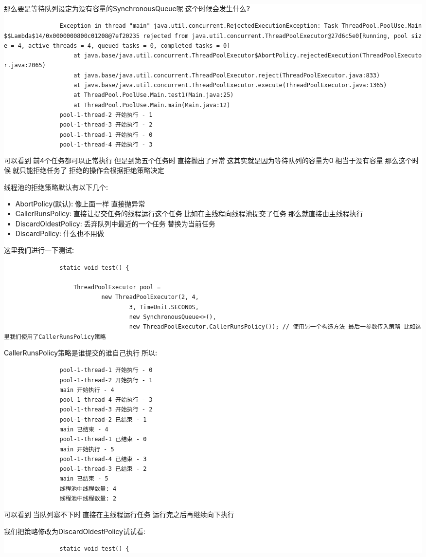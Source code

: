 那么要是等待队列设定为没有容量的SynchronousQueue呢 这个时候会发生什么?

                    Exception in thread "main" java.util.concurrent.RejectedExecutionException: Task ThreadPool.PoolUse.Main$$Lambda$14/0x0000000800c01208@7ef20235 rejected from java.util.concurrent.ThreadPoolExecutor@27d6c5e0[Running, pool size = 4, active threads = 4, queued tasks = 0, completed tasks = 0]
                    	at java.base/java.util.concurrent.ThreadPoolExecutor$AbortPolicy.rejectedExecution(ThreadPoolExecutor.java:2065)
                    	at java.base/java.util.concurrent.ThreadPoolExecutor.reject(ThreadPoolExecutor.java:833)
                    	at java.base/java.util.concurrent.ThreadPoolExecutor.execute(ThreadPoolExecutor.java:1365)
                    	at ThreadPool.PoolUse.Main.test1(Main.java:25)
                    	at ThreadPool.PoolUse.Main.main(Main.java:12)
                    pool-1-thread-2 开始执行 - 1
                    pool-1-thread-3 开始执行 - 2
                    pool-1-thread-1 开始执行 - 0
                    pool-1-thread-4 开始执行 - 3

可以看到 前4个任务都可以正常执行 但是到第五个任务时 直接抛出了异常 这其实就是因为等待队列的容量为0 相当于没有容量 那么这个时候 就只能拒绝任务了 拒绝的操作会根据拒绝策略决定

线程池的拒绝策略默认有以下几个:
- AbortPolicy(默认): 像上面一样 直接抛异常
- CallerRunsPolicy: 直接让提交任务的线程运行这个任务 比如在主线程向线程池提交了任务 那么就直接由主线程执行
- DiscardOldestPolicy: 丢弃队列中最近的一个任务 替换为当前任务
- DiscardPolicy: 什么也不用做

这里我们进行一下测试:

                    static void test() {

                        ThreadPoolExecutor pool =
                                new ThreadPoolExecutor(2, 4,
                                        3, TimeUnit.SECONDS,
                                        new SynchronousQueue<>(),
                                        new ThreadPoolExecutor.CallerRunsPolicy()); // 使用另一个构造方法 最后一参数传入策略 比如这里我们使用了CallerRunsPolicy策略

CallerRunsPolicy策略是谁提交的谁自己执行 所以:

                    pool-1-thread-1 开始执行 - 0
                    pool-1-thread-2 开始执行 - 1
                    main 开始执行 - 4
                    pool-1-thread-4 开始执行 - 3
                    pool-1-thread-3 开始执行 - 2
                    pool-1-thread-2 已结束 - 1
                    main 已结束 - 4
                    pool-1-thread-1 已结束 - 0
                    main 开始执行 - 5
                    pool-1-thread-4 已结束 - 3
                    pool-1-thread-3 已结束 - 2
                    main 已结束 - 5
                    线程池中线程数量: 4
                    线程池中线程数量: 2

可以看到 当队列塞不下时 直接在主线程运行任务 运行完之后再继续向下执行

我们把策略修改为DiscardOldestPolicy试试看:

                    static void test() {
